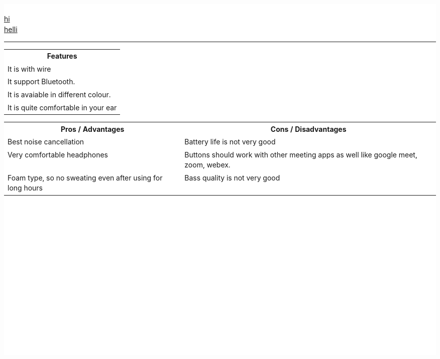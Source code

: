 <br>
<a href="http://www.google.com/">hi</a> 
<br>
<a href="http://www.google.com/">helli</a> 
</p> 
</div>
<hr>
 <div class="features8">
<table>
 <tr>
<th>Features</th>
 </tr>
 <tr>
 <td>It is with wire</td></tr>
 <tr>
 <td>
It support Bluetooth.
 </td></tr>
 <tr>
 <td>
It is avaiable in different colour.
 </td></tr>
 <tr>
 <td>It is quite comfortable in your ear</td></tr>
</table>
 </div>
 <div class="filter8">
<table>
<tr>
 <th>
 Pros / Advantages
 </th>
 <th>
Cons / Disadvantages
 </th>
</tr>
 <tr>
 <td>Best noise cancellation</td>
 <td>Battery life is not very good</td></tr>
 <tr>
<td>Very comfortable headphones</td>
<td>Buttons should work with other meeting apps as well like google meet, zoom, webex.</td>
 </tr>
<tr>
<td>Foam type, so no sweating even after using for long hours</td>
<td>Bass quality is not very good</td>
</tr>
 </table>
 </div>
 <br>
 <br>
 <br>
 <br>
 <br>
 <br>
 <br>
 <br>
 <br>
 <br>
 <br>
 <br>
 <br>
 <br>
 <br>